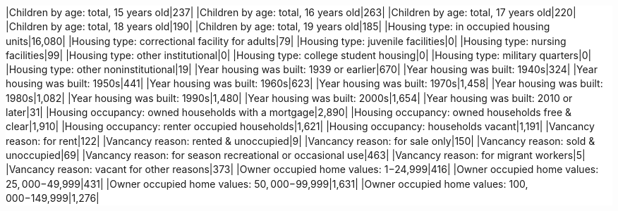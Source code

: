 |Children by age: total, 15 years old|237|
|Children by age: total, 16 years old|263|
|Children by age: total, 17 years old|220|
|Children by age: total, 18 years old|190|
|Children by age: total, 19 years old|185|
|Housing type: in occupied housing units|16,080|
|Housing type: correctional facility for adults|79|
|Housing type: juvenile facilities|0|
|Housing type: nursing facilities|99|
|Housing type: other institutional|0|
|Housing type: college student housing|0|
|Housing type: military quarters|0|
|Housing type: other noninstitutional|19|
|Year housing was built: 1939 or earlier|670|
|Year housing was built: 1940s|324|
|Year housing was built: 1950s|441|
|Year housing was built: 1960s|623|
|Year housing was built: 1970s|1,458|
|Year housing was built: 1980s|1,082|
|Year housing was built: 1990s|1,480|
|Year housing was built: 2000s|1,654|
|Year housing was built: 2010 or later|31|
|Housing occupancy: owned households with a mortgage|2,890|
|Housing occupancy: owned households free & clear|1,910|
|Housing occupancy: renter occupied households|1,621|
|Housing occupancy: households vacant|1,191|
|Vancancy reason: for rent|122|
|Vancancy reason: rented & unoccupied|9|
|Vancancy reason: for sale only|150|
|Vancancy reason: sold & unoccupied|69|
|Vancancy reason: for season recreational or occasional use|463|
|Vancancy reason: for migrant workers|5|
|Vancancy reason: vacant for other reasons|373|
|Owner occupied home values: $1-$24,999|416|
|Owner occupied home values: $25,000-$49,999|431|
|Owner occupied home values: $50,000-$99,999|1,631|
|Owner occupied home values: $100,000-$149,999|1,276|